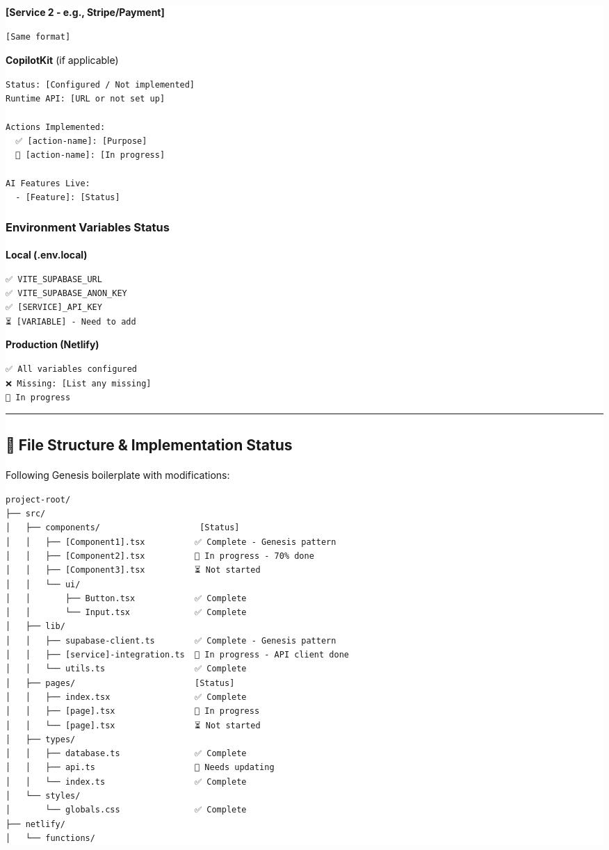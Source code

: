 **[Service 2 - e.g., Stripe/Payment]**
```
[Same format]
```

**CopilotKit** (if applicable)
```
Status: [Configured / Not implemented]
Runtime API: [URL or not set up]

Actions Implemented:
  ✅ [action-name]: [Purpose]
  🔄 [action-name]: [In progress]
  
AI Features Live:
  - [Feature]: [Status]
```

### Environment Variables Status

**Local (.env.local)**
```
✅ VITE_SUPABASE_URL
✅ VITE_SUPABASE_ANON_KEY
✅ [SERVICE]_API_KEY
⏳ [VARIABLE] - Need to add
```

**Production (Netlify)**
```
✅ All variables configured
❌ Missing: [List any missing]
🔄 In progress
```

---

## 📁 File Structure & Implementation Status

Following Genesis boilerplate with modifications:

```
project-root/
├── src/
│   ├── components/                    [Status]
│   │   ├── [Component1].tsx          ✅ Complete - Genesis pattern
│   │   ├── [Component2].tsx          🔄 In progress - 70% done
│   │   ├── [Component3].tsx          ⏳ Not started
│   │   └── ui/
│   │       ├── Button.tsx            ✅ Complete
│   │       └── Input.tsx             ✅ Complete
│   ├── lib/
│   │   ├── supabase-client.ts        ✅ Complete - Genesis pattern
│   │   ├── [service]-integration.ts  🔄 In progress - API client done
│   │   └── utils.ts                  ✅ Complete
│   ├── pages/                        [Status]
│   │   ├── index.tsx                 ✅ Complete
│   │   ├── [page].tsx                🔄 In progress
│   │   └── [page].tsx                ⏳ Not started
│   ├── types/
│   │   ├── database.ts               ✅ Complete
│   │   ├── api.ts                    🔄 Needs updating
│   │   └── index.ts                  ✅ Complete
│   └── styles/
│       └── globals.css               ✅ Complete
├── netlify/
│   └── functions/
```